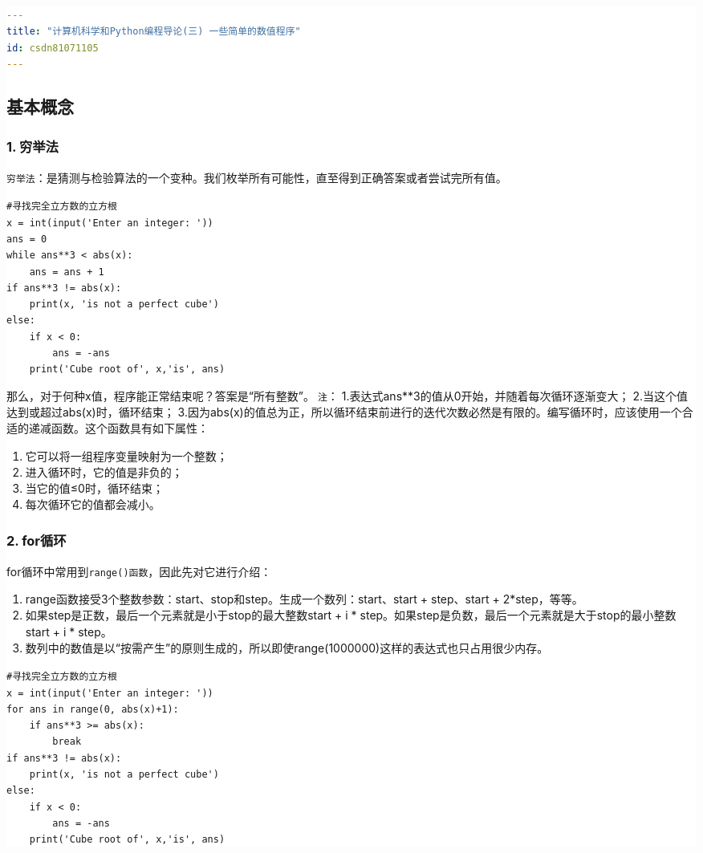 ```yaml
---
title: "计算机科学和Python编程导论(三) 一些简单的数值程序"
id: csdn81071105
---
```


## 基本概念

### 1\. 穷举法

`穷举法`：是猜测与检验算法的一个变种。我们枚举所有可能性，直至得到正确答案或者尝试完所有值。

```
#寻找完全立方数的立方根
x = int(input('Enter an integer: '))
ans = 0
while ans**3 < abs(x):
    ans = ans + 1
if ans**3 != abs(x):
    print(x, 'is not a perfect cube')
else:
    if x < 0:
        ans = -ans
    print('Cube root of', x,'is', ans)
```

那么，对于何种x值，程序能正常结束呢？答案是“所有整数”。
`注`：
1.表达式ans**3的值从0开始，并随着每次循环逐渐变大；
2.当这个值达到或超过abs(x)时，循环结束；
3.因为abs(x)的值总为正，所以循环结束前进行的迭代次数必然是有限的。编写循环时，应该使用一个合适的递减函数。这个函数具有如下属性：

1.  它可以将一组程序变量映射为一个整数；
2.  进入循环时，它的值是非负的；
3.  当它的值≤0时，循环结束；
4.  每次循环它的值都会减小。

### 2\. for循环

for循环中常用到`range()函数`，因此先对它进行介绍：

1.  range函数接受3个整数参数：start、stop和step。生成一个数列：start、start + step、start + 2*step，等等。
2.  如果step是正数，最后一个元素就是小于stop的最大整数start + i * step。如果step是负数，最后一个元素就是大于stop的最小整数start + i * step。
3.  数列中的数值是以“按需产生”的原则生成的，所以即使range(1000000)这样的表达式也只占用很少内存。

```
#寻找完全立方数的立方根
x = int(input('Enter an integer: '))
for ans in range(0, abs(x)+1):
    if ans**3 >= abs(x):
        break
if ans**3 != abs(x):
    print(x, 'is not a perfect cube')
else:
    if x < 0:
        ans = -ans
    print('Cube root of', x,'is', ans)
```
